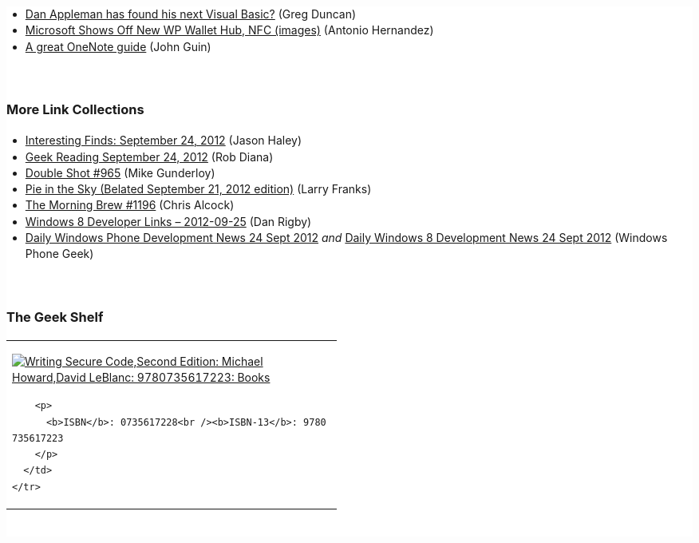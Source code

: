  * <a href="http://coolthingoftheday.blogspot.com/2012/09/dan-appleman-has-found-his-next-visual.html" target="_blank">Dan Appleman has found his next Visual Basic?</a> (Greg Duncan) 
  * <a href="http://www.wp7connect.com/2012/09/24/microsoft-shows-off-new-wp-wallet-hub-nfc-images/" target="_blank">Microsoft Shows Off New WP Wallet Hub, NFC (images)</a> (Antonio Hernandez) 
  * <a href="http://blogs.msdn.com/b/johnguin/archive/2012/09/24/a-great-onenote-guide.aspx" target="_blank">A great OneNote guide</a> (John Guin) 

&#160;

### <a name="links"></a>More Link Collections

  * <a href="http://jasonhaley.com/blog/post.aspx?id=34964879-aa5c-4fbf-b8a3-697210e36cbe" target="_blank">Interesting Finds: September 24, 2012</a> (Jason Haley) 
  * <a href="http://feedproxy.google.com/~r/RegularGeek/~3/VhS4Zd_ptyo/" target="_blank">Geek Reading September 24, 2012</a> (Rob Diana) 
  * <a href="http://afreshcup.com/home/2012/9/25/double-shot-965.html" target="_blank">Double Shot #965</a> (Mike Gunderloy) 
  * <a href="http://blogs.msdn.com/b/silverlining/archive/2012/09/24/pie-in-the-sky-belated-september-21-2012-edition.aspx" target="_blank">Pie in the Sky (Belated September 21, 2012 edition)</a> (Larry Franks) 
  * <a href="http://feedproxy.google.com/~r/ReflectivePerspective/~3/60jSjihm3jw/" target="_blank">The Morning Brew #1196</a> (Chris Alcock) 
  * <a href="http://feedproxy.google.com/~r/DanRigby/~3/torXFwSPg3s/" target="_blank">Windows 8 Developer Links – 2012-09-25</a> (Dan Rigby) 
  * <a href="http://feedproxy.google.com/~r/Windowsphonegeek/~3/uM-9bHm-xLU/Daily-Windows-Phone-Development-News-24-Sept-2012" target="_blank">Daily Windows Phone Development News 24 Sept 2012</a> _and_ <a href="http://www.windowsphonegeek.com/windows-8-news/Daily-Windows-8-Development-News-24-Sept-2012" target="_blank">Daily Windows 8 Development News 24 Sept 2012</a> (Windows Phone Geek) 

&#160;

### <a name="shelf"></a>The Geek Shelf

<div style="padding-bottom: 0px; margin: 0px; padding-left: 0px; padding-right: 0px; display: inline; float: none; padding-top: 0px" id="scid:7dc1bd33-94bd-46fd-a20b-0131235bcd47:21f56a53-2269-493c-b0ff-c640ef8856b9" class="wlWriterEditableSmartContent">
  <table cellspacing="0" cellpadding="2" width="400" border="0" unselectable="on">
    <tr>
      <td valign="top" width="400">
        <p>
          <a title="Writing Secure Code,Second Edition: Michael Howard,David LeBlanc: 9780735617223: Books" href="http://www.amazon.com/exec/obidos/ASIN/0735617228/alvinashcraft-20"><img data-recalc-dims="1" decoding="async" src="https://i0.wp.com/images.amazon.com/images/P/0735617228.01.MZZZZZZZ.jpg?w=660" border="0" align="left" style="float:left" />Writing Secure Code,Second Edition: Michael Howard,David LeBlanc: 9780735617223: Books</a>
        </p>
        
        <p>
          <b>ISBN</b>: 0735617228<br /><b>ISBN-13</b>: 9780735617223
        </p>
      </td>
    </tr>
  </table>
</div>

&#160;
